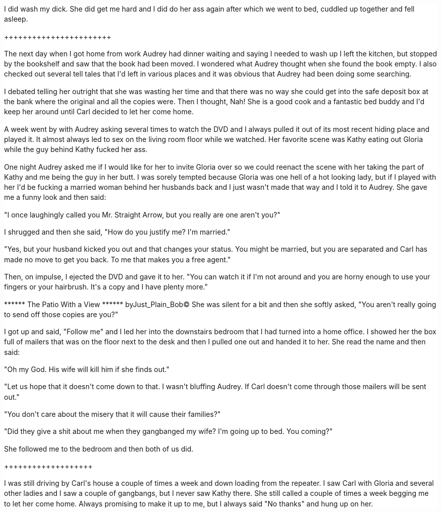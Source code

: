  I did wash my dick. She did get me hard and I did do her ass again after which we went to bed, cuddled up together and fell asleep. 

 +++++++++++++++++++++++ 

 The next day when I got home from work Audrey had dinner waiting and saying I needed to wash up I left the kitchen, but stopped by the bookshelf and saw that the book had been moved. I wondered what Audrey thought when she found the book empty. I also checked out several tell tales that I'd left in various places and it was obvious that Audrey had been doing some searching. 

 I debated telling her outright that she was wasting her time and that there was no way she could get into the safe deposit box at the bank where the original and all the copies were. Then I thought, Nah! She is a good cook and a fantastic bed buddy and I'd keep her around until Carl decided to let her come home. 

 A week went by with Audrey asking several times to watch the DVD and I always pulled it out of its most recent hiding place and played it. It almost always led to sex on the living room floor while we watched. Her favorite scene was Kathy eating out Gloria while the guy behind Kathy fucked her ass. 

 One night Audrey asked me if I would like for her to invite Gloria over so we could reenact the scene with her taking the part of Kathy and me being the guy in her butt. I was sorely tempted because Gloria was one hell of a hot looking lady, but if I played with her I'd be fucking a married woman behind her husbands back and I just wasn't made that way and I told it to Audrey. She gave me a funny look and then said: 

 "I once laughingly called you Mr. Straight Arrow, but you really are one aren't you?" 

 I shrugged and then she said, "How do you justify me? I'm married." 

 "Yes, but your husband kicked you out and that changes your status. You might be married, but you are separated and Carl has made no move to get you back. To me that makes you a free agent." 

 Then, on impulse, I ejected the DVD and gave it to her. "You can watch it if I'm not around and you are horny enough to use your fingers or your hairbrush. It's a copy and I have plenty more."  

 

 ****** The Patio With a View ****** byJust_Plain_Bob© She was silent for a bit and then she softly asked, "You aren't really going to send off those copies are you?" 

 I got up and said, "Follow me" and I led her into the downstairs bedroom that I had turned into a home office. I showed her the box full of mailers that was on the floor next to the desk and then I pulled one out and handed it to her. She read the name and then said: 

 "Oh my God. His wife will kill him if she finds out." 

 "Let us hope that it doesn't come down to that. I wasn't bluffing Audrey. If Carl doesn't come through those mailers will be sent out." 

 "You don't care about the misery that it will cause their families?" 

 "Did they give a shit about me when they gangbanged my wife? I'm going up to bed. You coming?" 

 She followed me to the bedroom and then both of us did. 

 +++++++++++++++++++ 

 I was still driving by Carl's house a couple of times a week and down loading from the repeater. I saw Carl with Gloria and several other ladies and I saw a couple of gangbangs, but I never saw Kathy there. She still called a couple of times a week begging me to let her come home. Always promising to make it up to me, but I always said "No thanks" and hung up on her. 
